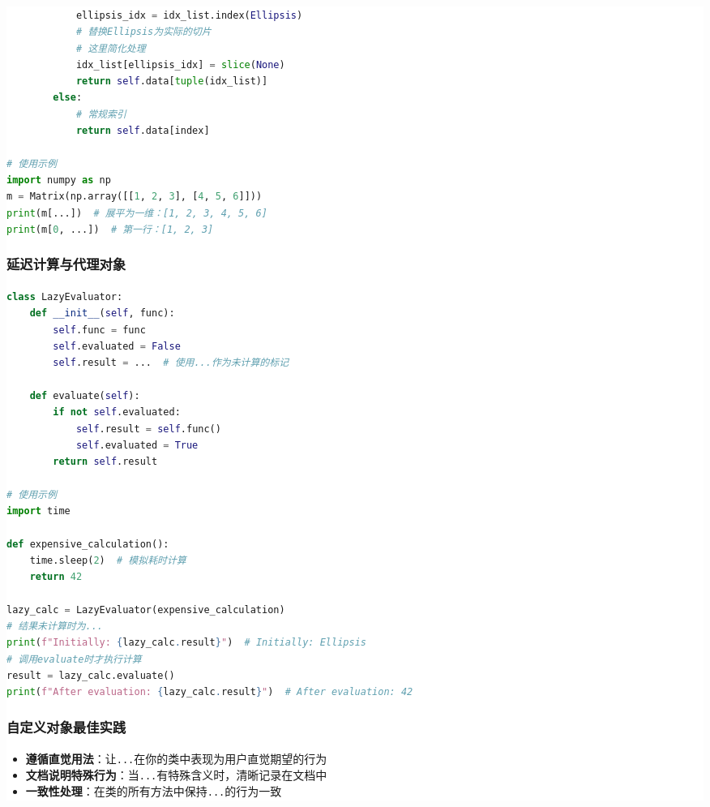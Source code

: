 ```python
            ellipsis_idx = idx_list.index(Ellipsis)
            # 替换Ellipsis为实际的切片
            # 这里简化处理
            idx_list[ellipsis_idx] = slice(None)
            return self.data[tuple(idx_list)]
        else:
            # 常规索引
            return self.data[index]

# 使用示例
import numpy as np
m = Matrix(np.array([[1, 2, 3], [4, 5, 6]]))
print(m[...])  # 展平为一维：[1, 2, 3, 4, 5, 6]
print(m[0, ...])  # 第一行：[1, 2, 3]
```

### 延迟计算与代理对象

```python
class LazyEvaluator:
    def __init__(self, func):
        self.func = func
        self.evaluated = False
        self.result = ...  # 使用...作为未计算的标记
    
    def evaluate(self):
        if not self.evaluated:
            self.result = self.func()
            self.evaluated = True
        return self.result

# 使用示例
import time

def expensive_calculation():
    time.sleep(2)  # 模拟耗时计算
    return 42

lazy_calc = LazyEvaluator(expensive_calculation)
# 结果未计算时为...
print(f"Initially: {lazy_calc.result}")  # Initially: Ellipsis
# 调用evaluate时才执行计算
result = lazy_calc.evaluate()
print(f"After evaluation: {lazy_calc.result}")  # After evaluation: 42
```

### 自定义对象最佳实践

- **遵循直觉用法**：让`...`在你的类中表现为用户直觉期望的行为
- **文档说明特殊行为**：当`...`有特殊含义时，清晰记录在文档中
- **一致性处理**：在类的所有方法中保持`...`的行为一致
